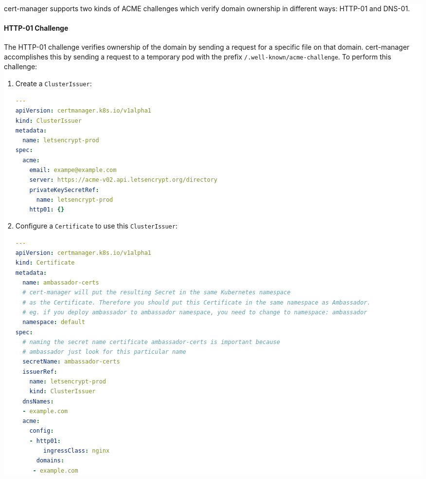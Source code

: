 cert-manager supports two kinds of ACME challenges which verify domain ownership in different ways: HTTP-01 and DNS-01.

#### HTTP-01 Challenge

The HTTP-01 challenge verifies ownership of the domain by sending a request for a specific file on that domain. cert-manager accomplishes this by sending a request to a temporary pod with the prefix `/.well-known/acme-challenge`. To perform this challenge:

1. Create a `ClusterIssuer`:

    ```yaml
    ---
    apiVersion: certmanager.k8s.io/v1alpha1
    kind: ClusterIssuer
    metadata:
      name: letsencrypt-prod
    spec:
      acme:
        email: exampe@example.com
        server: https://acme-v02.api.letsencrypt.org/directory
        privateKeySecretRef:
          name: letsencrypt-prod
        http01: {}
    ```

2. Configure a `Certificate` to use this `ClusterIssuer`:

    ```yaml
    ---
    apiVersion: certmanager.k8s.io/v1alpha1
    kind: Certificate
    metadata:
      name: ambassador-certs
      # cert-manager will put the resulting Secret in the same Kubernetes namespace
      # as the Certificate. Therefore you should put this Certificate in the same namespace as Ambassador.
      # eg. if you deploy ambassador to ambassador namespace, you need to change to namespace: ambassador
      namespace: default
    spec:
      # naming the secret name certificate ambassador-certs is important because
      # ambassador just look for this particular name
      secretName: ambassador-certs
      issuerRef:
        name: letsencrypt-prod
        kind: ClusterIssuer
      dnsNames:
      - example.com
      acme:
        config:
        - http01:
            ingressClass: nginx
          domains:
         - example.com